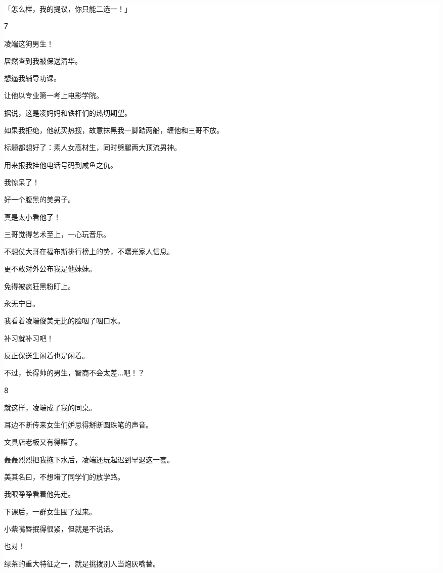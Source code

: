「怎么样，我的提议，你只能二选一！」

7

凌端这狗男生！

居然查到我被保送清华。

想逼我辅导功课。

让他以专业第一考上电影学院。

据说，这是凌妈妈和铁杆们的热切期望。

如果我拒绝，他就买热搜，故意抹黑我一脚踏两船，缠他和三哥不放。

标题都想好了：素人女高材生，同时劈腿两大顶流男神。

用来报我挂他电话号码到咸鱼之仇。

我惊呆了！

好一个腹黑的美男子。

真是太小看他了！

三哥觉得艺术至上，一心玩音乐。

不想仗大哥在福布斯排行榜上的势，不曝光家人信息。

更不敢对外公布我是他妹妹。

免得被疯狂黑粉盯上。

永无宁日。

我看着凌端俊美无比的脸咽了咽口水。

补习就补习吧！

反正保送生闲着也是闲着。

不过，长得帅的男生，智商不会太差…吧！？

8

就这样，凌端成了我的同桌。

耳边不断传来女生们妒忌得掰断圆珠笔的声音。

文具店老板又有得赚了。

轰轰烈烈把我拖下水后，凌端还玩起迟到早退这一套。

美其名曰，不想堵了同学们的放学路。

我眼睁睁看着他先走。

下课后，一群女生围了过来。

小紫嘴唇抿得很紧，但就是不说话。

也对！

绿茶的重大特征之一，就是挑拨别人当炮灰嘴替。
